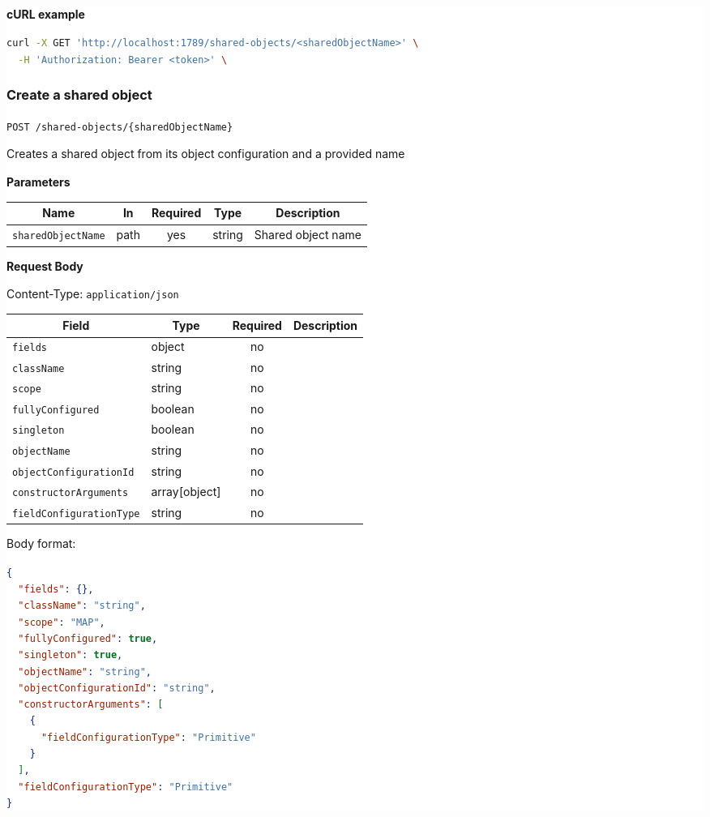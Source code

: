 **cURL example**

```bash
curl -X GET 'http://localhost:1789/shared-objects/<sharedObjectName>' \
  -H 'Authorization: Bearer <token>' \
```

### Create a shared object

`POST /shared-objects/{sharedObjectName}`

Creates a shared object from its object configuration and a provided name

**Parameters**

| Name               | In   | Required | Type   | Description        |
| ------------------ | ---- | :------: | ------ | ------------------ |
| `sharedObjectName` | path |   yes    | string | Shared object name |

**Request Body**

Content-Type: `application/json`

| Field                    | Type          | Required | Description |
| ------------------------ | ------------- | :------: | ----------- |
| `fields`                 | object        |    no    |             |
| `className`              | string        |    no    |             |
| `scope`                  | string        |    no    |             |
| `fullyConfigured`        | boolean       |    no    |             |
| `singleton`              | boolean       |    no    |             |
| `objectName`             | string        |    no    |             |
| `objectConfigurationId`  | string        |    no    |             |
| `constructorArguments`   | array[object] |    no    |             |
| `fieldConfigurationType` | string        |    no    |             |

Body format:

```json
{
  "fields": {},
  "className": "string",
  "scope": "MAP",
  "fullyConfigured": true,
  "singleton": true,
  "objectName": "string",
  "objectConfigurationId": "string",
  "constructorArguments": [
    {
      "fieldConfigurationType": "Primitive"
    }
  ],
  "fieldConfigurationType": "Primitive"
}
```
